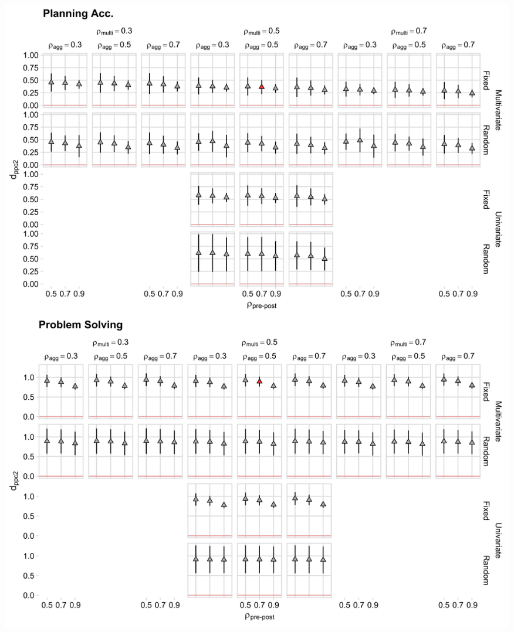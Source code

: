 <img src="supplementary_files/figure-html/planning-accuracy-plot-1.svg" width="864" style="display: block; margin: auto;" />

<img src="supplementary_files/figure-html/problem-solving-plot-1.svg" width="864" style="display: block; margin: auto;" />
